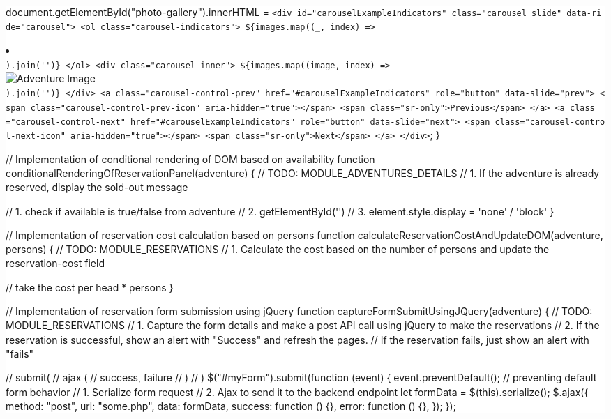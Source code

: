   document.getElementById("photo-gallery").innerHTML = `
    <div id="carouselExampleIndicators" class="carousel slide" data-ride="carousel">
      <ol class="carousel-indicators">
        ${images.map((_, index) => `<li data-target="#carouselExampleIndicators" data-slide-to="${index}" class="${index === 0 ? 'active' : ''}"></li>`).join('')}
      </ol>
      <div class="carousel-inner">
        ${images.map((image, index) => `
          <div class="carousel-item ${index === 0 ? 'active' : ''}">
            <img src="${image}" class="d-block w-100" alt="Adventure Image">
          </div>`).join('')}
      </div>
      <a class="carousel-control-prev" href="#carouselExampleIndicators" role="button" data-slide="prev">
        <span class="carousel-control-prev-icon" aria-hidden="true"></span>
        <span class="sr-only">Previous</span>
      </a>
      <a class="carousel-control-next" href="#carouselExampleIndicators" role="button" data-slide="next">
        <span class="carousel-control-next-icon" aria-hidden="true"></span>
        <span class="sr-only">Next</span>
      </a>
    </div>`;
}

// Implementation of conditional rendering of DOM based on availability
function conditionalRenderingOfReservationPanel(adventure) {
  // TODO: MODULE_ADVENTURES_DETAILS
  // 1. If the adventure is already reserved, display the sold-out message

  // 1. check if available is true/false from adventure
  // 2. getElementById('')
  // 3. element.style.display = 'none' / 'block'
}

// Implementation of reservation cost calculation based on persons
function calculateReservationCostAndUpdateDOM(adventure, persons) {
  // TODO: MODULE_RESERVATIONS
  // 1. Calculate the cost based on the number of persons and update the reservation-cost field

  // take the cost per head * persons
}

// Implementation of reservation form submission using jQuery
function captureFormSubmitUsingJQuery(adventure) {
  // TODO: MODULE_RESERVATIONS
  // 1. Capture the form details and make a post API call using jQuery to make the reservations
  // 2. If the reservation is successful, show an alert with "Success" and refresh the pages.
  //    If the reservation fails, just show an alert with "fails"

  // submit(
  //   ajax (
  //     success, failure
  //   )
  // )
  $("#myForm").submit(function (event) {
    event.preventDefault(); // preventing default form behavior
    // 1. Serialize form request
    // 2. Ajax to send it to the backend endpoint
    let formData = $(this).serialize();
    $.ajax({
      method: "post",
      url: "some.php",
      data: formData,
      success: function () {},
      error: function () {},
    });
  });